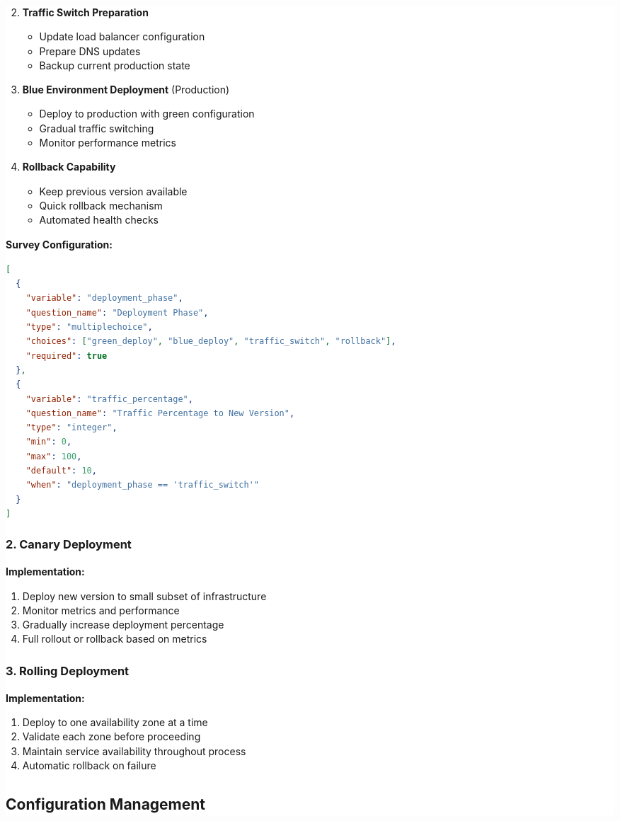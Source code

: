 2. **Traffic Switch Preparation**
   - Update load balancer configuration
   - Prepare DNS updates
   - Backup current production state
   
3. **Blue Environment Deployment** (Production)
   - Deploy to production with green configuration
   - Gradual traffic switching
   - Monitor performance metrics
   
4. **Rollback Capability**
   - Keep previous version available
   - Quick rollback mechanism
   - Automated health checks

**Survey Configuration:**
```json
[
  {
    "variable": "deployment_phase",
    "question_name": "Deployment Phase",
    "type": "multiplechoice",
    "choices": ["green_deploy", "blue_deploy", "traffic_switch", "rollback"],
    "required": true
  },
  {
    "variable": "traffic_percentage",
    "question_name": "Traffic Percentage to New Version",
    "type": "integer",
    "min": 0,
    "max": 100,
    "default": 10,
    "when": "deployment_phase == 'traffic_switch'"
  }
]
```

### 2. Canary Deployment

**Implementation:**
1. Deploy new version to small subset of infrastructure
2. Monitor metrics and performance
3. Gradually increase deployment percentage
4. Full rollout or rollback based on metrics

### 3. Rolling Deployment

**Implementation:**
1. Deploy to one availability zone at a time
2. Validate each zone before proceeding
3. Maintain service availability throughout process
4. Automatic rollback on failure

## Configuration Management
